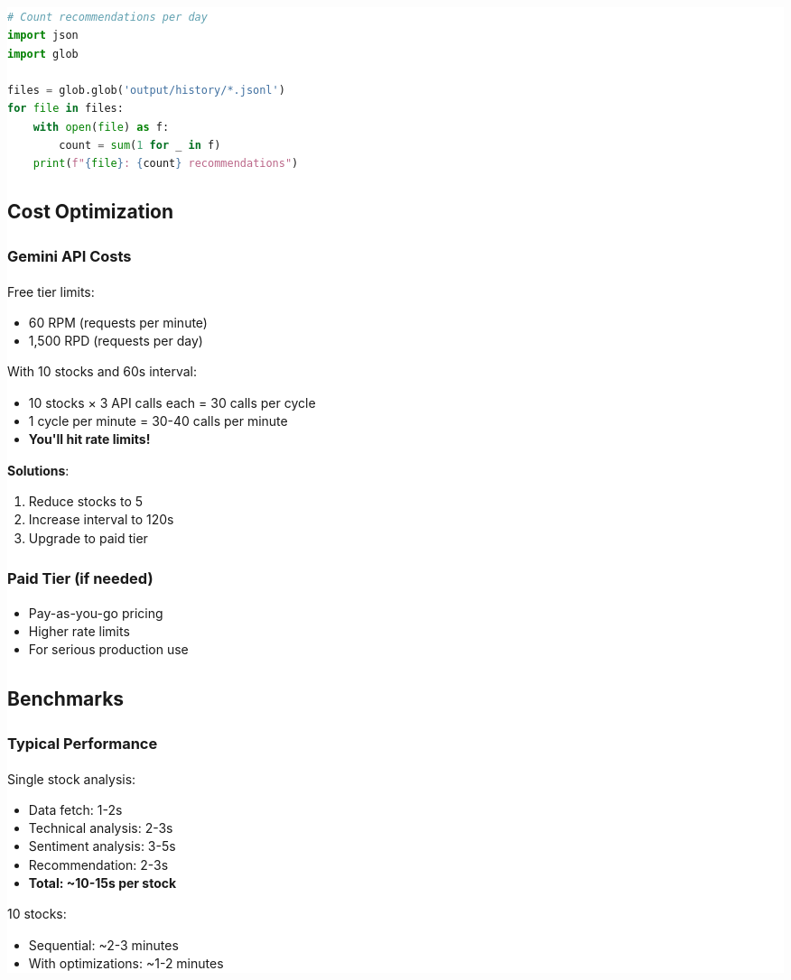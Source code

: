 ```python
# Count recommendations per day
import json
import glob

files = glob.glob('output/history/*.jsonl')
for file in files:
    with open(file) as f:
        count = sum(1 for _ in f)
    print(f"{file}: {count} recommendations")
```

## Cost Optimization

### Gemini API Costs

Free tier limits:

- 60 RPM (requests per minute)
- 1,500 RPD (requests per day)

With 10 stocks and 60s interval:

- 10 stocks × 3 API calls each = 30 calls per cycle
- 1 cycle per minute = 30-40 calls per minute
- **You'll hit rate limits!**

**Solutions**:

1. Reduce stocks to 5
2. Increase interval to 120s
3. Upgrade to paid tier

### Paid Tier (if needed)

- Pay-as-you-go pricing
- Higher rate limits
- For serious production use

## Benchmarks

### Typical Performance

Single stock analysis:

- Data fetch: 1-2s
- Technical analysis: 2-3s
- Sentiment analysis: 3-5s
- Recommendation: 2-3s
- **Total: ~10-15s per stock**

10 stocks:

- Sequential: ~2-3 minutes
- With optimizations: ~1-2 minutes
